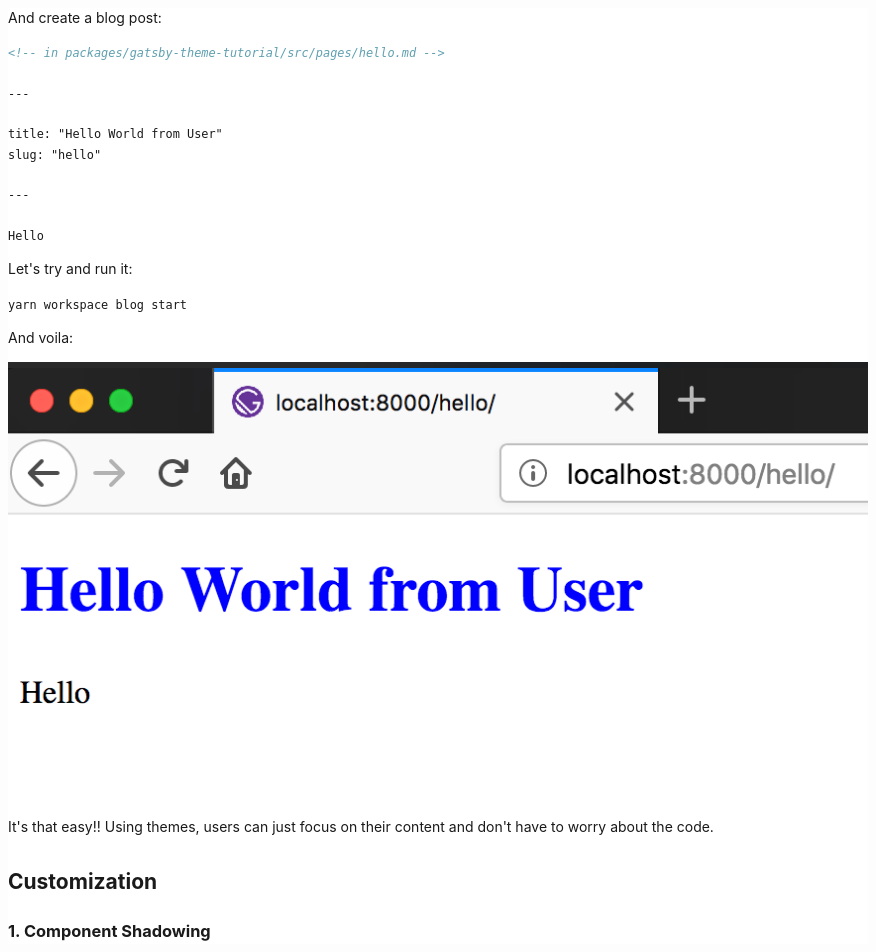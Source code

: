 And create a blog post:

```md
<!-- in packages/gatsby-theme-tutorial/src/pages/hello.md -->

---

title: "Hello World from User"
slug: "hello"

---

Hello
```

Let's try and run it:

```sh
yarn workspace blog start
```

And voila:

![a blank site with a title "Hello World from User"](./post-from-user.png)

It's that easy!! Using themes, users can just focus on their content and don't have to worry about the code.

## Customization

### 1. Component Shadowing
